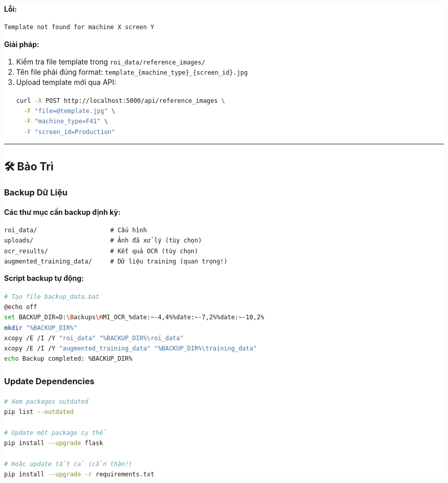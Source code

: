 **Lỗi:**
```
Template not found for machine X screen Y
```

**Giải pháp:**
1. Kiểm tra file template trong `roi_data/reference_images/`
2. Tên file phải đúng format: `template_{machine_type}_{screen_id}.jpg`
3. Upload template mới qua API:
   ```bash
   curl -X POST http://localhost:5000/api/reference_images \
     -F "file=@template.jpg" \
     -F "machine_type=F41" \
     -F "screen_id=Production"
   ```

---

## 🛠️ Bảo Trì

### Backup Dữ Liệu

**Các thư mục cần backup định kỳ:**
```
roi_data/                    # Cấu hình
uploads/                     # Ảnh đã xử lý (tùy chọn)
ocr_results/                 # Kết quả OCR (tùy chọn)
augmented_training_data/     # Dữ liệu training (quan trọng!)
```

**Script backup tự động:**
```bash
# Tạo file backup_data.bat
@echo off
set BACKUP_DIR=D:\Backups\HMI_OCR_%date:~-4,4%%date:~-7,2%%date:~-10,2%
mkdir "%BACKUP_DIR%"
xcopy /E /I /Y "roi_data" "%BACKUP_DIR%\roi_data"
xcopy /E /I /Y "augmented_training_data" "%BACKUP_DIR%\training_data"
echo Backup completed: %BACKUP_DIR%
```

### Update Dependencies

```bash
# Xem packages outdated
pip list --outdated

# Update một package cụ thể
pip install --upgrade flask

# Hoặc update tất cả (cẩn thận!)
pip install --upgrade -r requirements.txt
```
